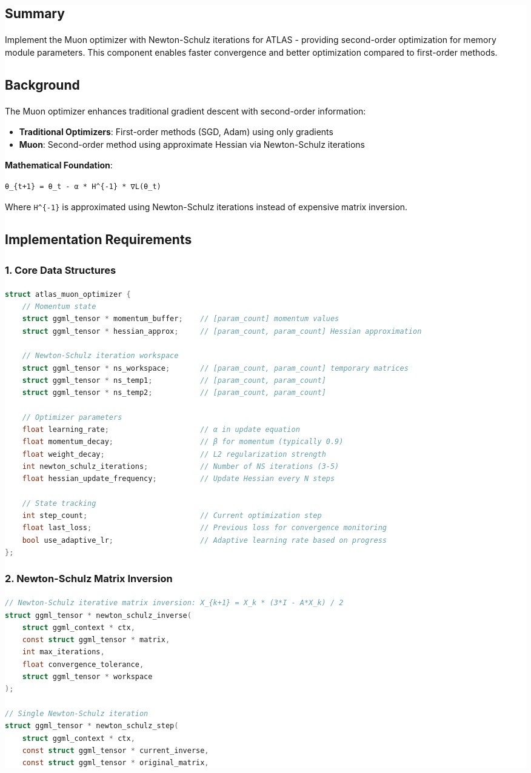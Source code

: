 ## Summary

Implement the Muon optimizer with Newton-Schulz iterations for ATLAS - providing second-order optimization for memory module parameters. This component enables faster convergence and better optimization compared to first-order methods.

## Background

The Muon optimizer enhances traditional gradient descent with second-order information:
- **Traditional Optimizers**: First-order methods (SGD, Adam) using only gradients
- **Muon**: Second-order method using approximate Hessian via Newton-Schulz iterations

**Mathematical Foundation**:
```
θ_{t+1} = θ_t - α * H^{-1} * ∇L(θ_t)
```
Where `H^{-1}` is approximated using Newton-Schulz iterations instead of expensive matrix inversion.

## Implementation Requirements

### 1. Core Data Structures
```c
struct atlas_muon_optimizer {
    // Momentum state
    struct ggml_tensor * momentum_buffer;    // [param_count] momentum values
    struct ggml_tensor * hessian_approx;     // [param_count, param_count] Hessian approximation
    
    // Newton-Schulz iteration workspace
    struct ggml_tensor * ns_workspace;       // [param_count, param_count] temporary matrices
    struct ggml_tensor * ns_temp1;           // [param_count, param_count] 
    struct ggml_tensor * ns_temp2;           // [param_count, param_count]
    
    // Optimizer parameters
    float learning_rate;                     // α in update equation
    float momentum_decay;                    // β for momentum (typically 0.9)
    float weight_decay;                      // L2 regularization strength
    int newton_schulz_iterations;            // Number of NS iterations (3-5)
    float hessian_update_frequency;          // Update Hessian every N steps
    
    // State tracking
    int step_count;                          // Current optimization step
    float last_loss;                         // Previous loss for convergence monitoring
    bool use_adaptive_lr;                    // Adaptive learning rate based on progress
};
```

### 2. Newton-Schulz Matrix Inversion
```c
// Newton-Schulz iterative matrix inversion: X_{k+1} = X_k * (3*I - A*X_k) / 2
struct ggml_tensor * newton_schulz_inverse(
    struct ggml_context * ctx,
    const struct ggml_tensor * matrix,
    int max_iterations,
    float convergence_tolerance,
    struct ggml_tensor * workspace
);

// Single Newton-Schulz iteration
struct ggml_tensor * newton_schulz_step(
    struct ggml_context * ctx,
    const struct ggml_tensor * current_inverse,
    const struct ggml_tensor * original_matrix,
```